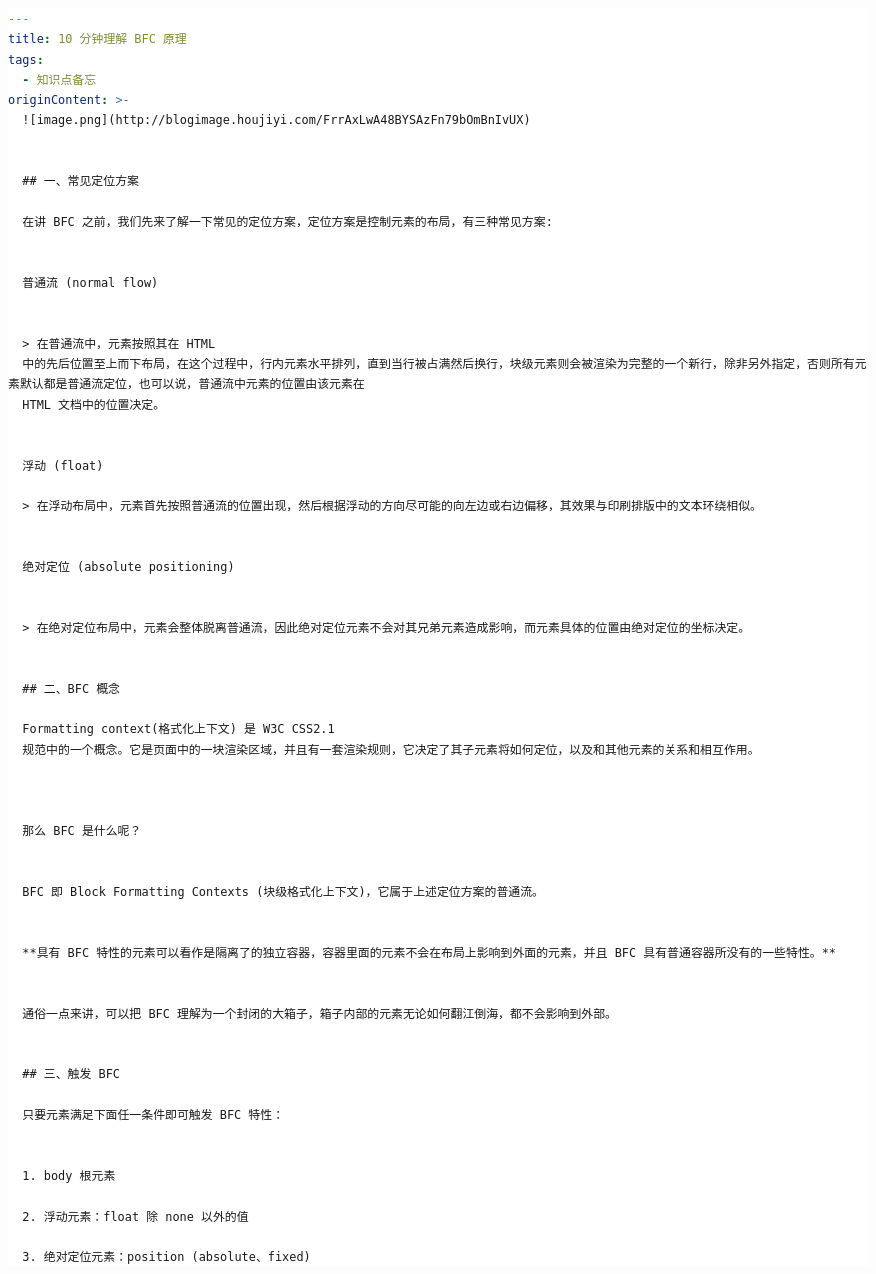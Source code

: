 ```yaml
---
title: 10 分钟理解 BFC 原理
tags:
  - 知识点备忘
originContent: >-
  ![image.png](http://blogimage.houjiyi.com/FrrAxLwA48BYSAzFn79bOmBnIvUX)


  ## 一、常见定位方案

  在讲 BFC 之前，我们先来了解一下常见的定位方案，定位方案是控制元素的布局，有三种常见方案:


  普通流 (normal flow)


  > 在普通流中，元素按照其在 HTML
  中的先后位置至上而下布局，在这个过程中，行内元素水平排列，直到当行被占满然后换行，块级元素则会被渲染为完整的一个新行，除非另外指定，否则所有元素默认都是普通流定位，也可以说，普通流中元素的位置由该元素在
  HTML 文档中的位置决定。


  浮动 (float)

  > 在浮动布局中，元素首先按照普通流的位置出现，然后根据浮动的方向尽可能的向左边或右边偏移，其效果与印刷排版中的文本环绕相似。


  绝对定位 (absolute positioning)


  > 在绝对定位布局中，元素会整体脱离普通流，因此绝对定位元素不会对其兄弟元素造成影响，而元素具体的位置由绝对定位的坐标决定。


  ## 二、BFC 概念

  Formatting context(格式化上下文) 是 W3C CSS2.1
  规范中的一个概念。它是页面中的一块渲染区域，并且有一套渲染规则，它决定了其子元素将如何定位，以及和其他元素的关系和相互作用。



  那么 BFC 是什么呢？


  BFC 即 Block Formatting Contexts (块级格式化上下文)，它属于上述定位方案的普通流。


  **具有 BFC 特性的元素可以看作是隔离了的独立容器，容器里面的元素不会在布局上影响到外面的元素，并且 BFC 具有普通容器所没有的一些特性。**


  通俗一点来讲，可以把 BFC 理解为一个封闭的大箱子，箱子内部的元素无论如何翻江倒海，都不会影响到外部。


  ## 三、触发 BFC

  只要元素满足下面任一条件即可触发 BFC 特性：


  1. body 根元素

  2. 浮动元素：float 除 none 以外的值

  3. 绝对定位元素：position (absolute、fixed)

```